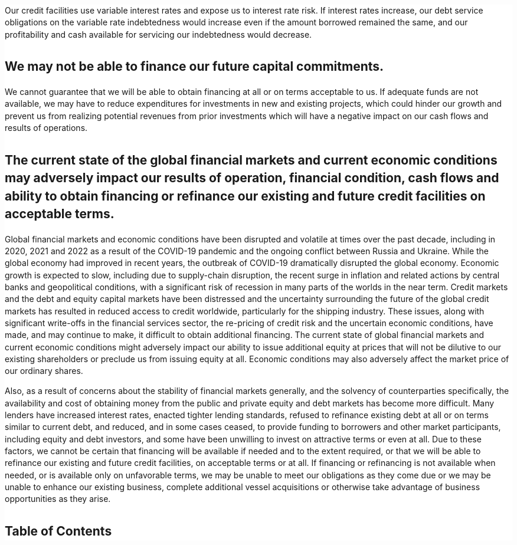 Our credit  facilities  use  variable  interest  rates  and  expose  us  to  interest  rate  risk.  If  interest  rates  increase,  our  debt  service  obligations  on  the  variable  rate indebtedness would increase even if the amount borrowed remained the same, and our profitability and cash available for servicing our indebtedness would decrease.

## We may not be able to finance our future capital commitments.

We cannot guarantee that we will be able to obtain financing at all or on terms acceptable to us. If adequate funds are not available, we may have to reduce expenditures for investments in new and existing projects, which could hinder our growth and prevent us from realizing potential revenues from prior investments which will have a negative impact on our cash flows and results of operations.

## The current state of the global financial markets and current economic conditions may adversely impact our results of operation, financial condition, cash flows and ability to obtain financing or refinance our existing and future credit facilities on acceptable terms.

Global financial markets and economic conditions have been disrupted and volatile at times over the past decade, including in 2020, 2021 and 2022 as a result of the COVID-19 pandemic and the ongoing conflict between Russia and Ukraine. While the global economy had improved in recent years, the outbreak of COVID-19 dramatically disrupted the global economy. Economic growth is expected to slow, including due to supply-chain disruption, the recent surge in inflation and related actions by central banks and geopolitical conditions, with a significant risk of recession in many parts of the worlds in the near term. Credit markets and the debt and equity  capital  markets  have  been  distressed  and  the  uncertainty  surrounding  the  future  of  the  global  credit  markets  has  resulted  in  reduced  access  to  credit worldwide, particularly for the shipping industry. These issues, along with significant write-offs in the financial services sector, the re-pricing of credit risk and the uncertain economic conditions, have made, and may continue to make, it difficult to obtain additional financing. The current state of global financial markets and current economic conditions might adversely impact our ability to issue additional equity at prices that will not be dilutive to our existing shareholders or preclude us from issuing equity at all. Economic conditions may also adversely affect the market price of our ordinary shares.

Also, as a result of concerns about the stability of financial markets generally, and the solvency of counterparties specifically, the availability and cost of obtaining money from the public and private equity and debt markets has become more difficult. Many lenders have increased interest rates, enacted tighter lending standards, refused to refinance existing debt at all or on terms similar to current debt, and reduced, and in some cases ceased, to provide funding to borrowers and other market participants, including equity and debt investors, and some have been unwilling to invest on attractive terms or even at all. Due to these factors, we cannot be certain that financing will be available if needed and to the extent required, or that we will be able to refinance our existing and future credit facilities, on acceptable  terms  or  at  all.  If  financing  or  refinancing  is  not  available  when  needed,  or  is  available  only  on  unfavorable  terms,  we  may  be  unable  to  meet  our obligations as they come due or we may be unable to enhance our existing business, complete additional vessel acquisitions or otherwise take advantage of business opportunities as they arise.

## Table of Contents
